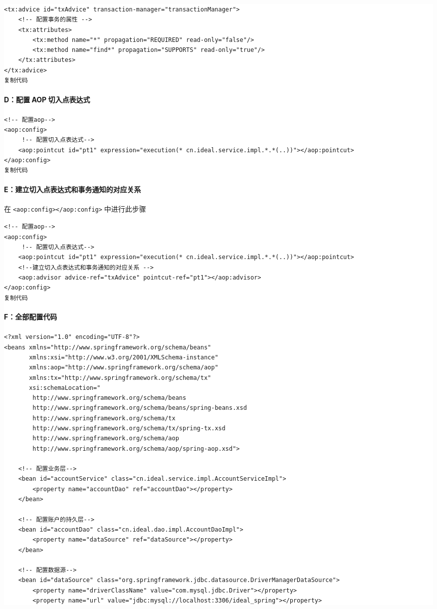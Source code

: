 ```
<tx:advice id="txAdvice" transaction-manager="transactionManager">
    <!-- 配置事务的属性 -->
    <tx:attributes>
        <tx:method name="*" propagation="REQUIRED" read-only="false"/>
        <tx:method name="find*" propagation="SUPPORTS" read-only="true"/>
    </tx:attributes>
</tx:advice>
复制代码
```

#### D：配置 AOP 切入点表达式

```
<!-- 配置aop-->
<aop:config>
     !-- 配置切入点表达式-->
    <aop:pointcut id="pt1" expression="execution(* cn.ideal.service.impl.*.*(..))"></aop:pointcut>
</aop:config>
复制代码
```

#### E：建立切入点表达式和事务通知的对应关系

在 `<aop:config></aop:config>` 中进行此步骤

```
<!-- 配置aop-->
<aop:config>
     !-- 配置切入点表达式-->
    <aop:pointcut id="pt1" expression="execution(* cn.ideal.service.impl.*.*(..))"></aop:pointcut>
    <!--建立切入点表达式和事务通知的对应关系 -->
    <aop:advisor advice-ref="txAdvice" pointcut-ref="pt1"></aop:advisor>
</aop:config>
复制代码
```

#### F：全部配置代码

```
<?xml version="1.0" encoding="UTF-8"?>
<beans xmlns="http://www.springframework.org/schema/beans"
       xmlns:xsi="http://www.w3.org/2001/XMLSchema-instance"
       xmlns:aop="http://www.springframework.org/schema/aop"
       xmlns:tx="http://www.springframework.org/schema/tx"
       xsi:schemaLocation="
        http://www.springframework.org/schema/beans
        http://www.springframework.org/schema/beans/spring-beans.xsd
        http://www.springframework.org/schema/tx
        http://www.springframework.org/schema/tx/spring-tx.xsd
        http://www.springframework.org/schema/aop
        http://www.springframework.org/schema/aop/spring-aop.xsd">

    <!-- 配置业务层-->
    <bean id="accountService" class="cn.ideal.service.impl.AccountServiceImpl">
        <property name="accountDao" ref="accountDao"></property>
    </bean>

    <!-- 配置账户的持久层-->
    <bean id="accountDao" class="cn.ideal.dao.impl.AccountDaoImpl">
        <property name="dataSource" ref="dataSource"></property>
    </bean>

    <!-- 配置数据源-->
    <bean id="dataSource" class="org.springframework.jdbc.datasource.DriverManagerDataSource">
        <property name="driverClassName" value="com.mysql.jdbc.Driver"></property>
        <property name="url" value="jdbc:mysql://localhost:3306/ideal_spring"></property>
```